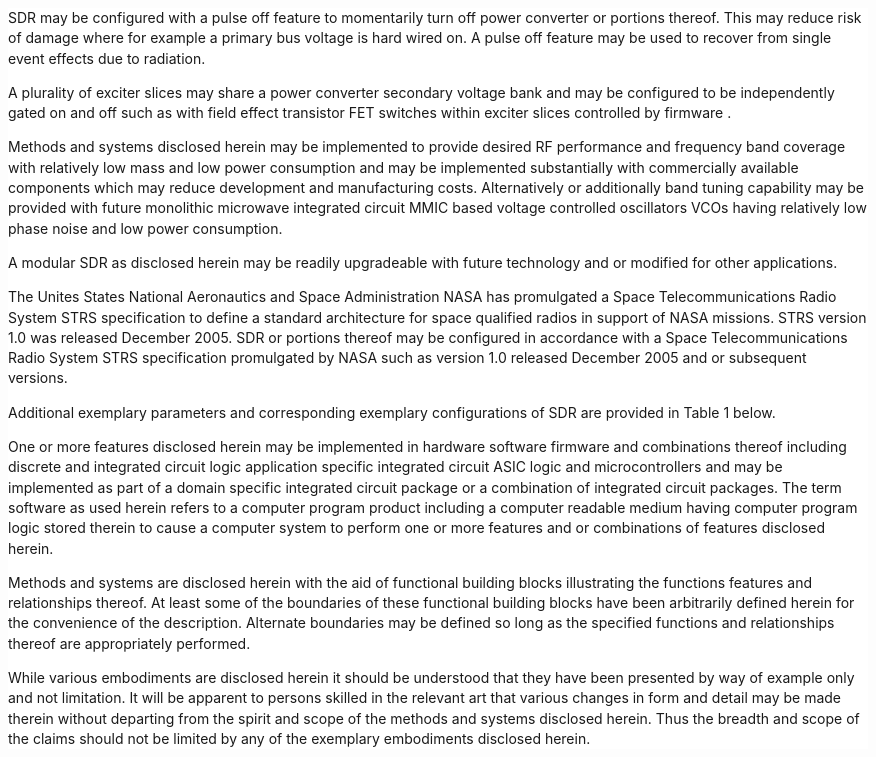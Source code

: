 SDR may be configured with a pulse off feature to momentarily turn off power converter or portions thereof. This may reduce risk of damage where for example a primary bus voltage is hard wired on. A pulse off feature may be used to recover from single event effects due to radiation.

A plurality of exciter slices may share a power converter secondary voltage bank and may be configured to be independently gated on and off such as with field effect transistor FET switches within exciter slices controlled by firmware .

Methods and systems disclosed herein may be implemented to provide desired RF performance and frequency band coverage with relatively low mass and low power consumption and may be implemented substantially with commercially available components which may reduce development and manufacturing costs. Alternatively or additionally band tuning capability may be provided with future monolithic microwave integrated circuit MMIC based voltage controlled oscillators VCOs having relatively low phase noise and low power consumption.

A modular SDR as disclosed herein may be readily upgradeable with future technology and or modified for other applications.

The Unites States National Aeronautics and Space Administration NASA has promulgated a Space Telecommunications Radio System STRS specification to define a standard architecture for space qualified radios in support of NASA missions. STRS version 1.0 was released December 2005. SDR or portions thereof may be configured in accordance with a Space Telecommunications Radio System STRS specification promulgated by NASA such as version 1.0 released December 2005 and or subsequent versions.

Additional exemplary parameters and corresponding exemplary configurations of SDR are provided in Table 1 below.

One or more features disclosed herein may be implemented in hardware software firmware and combinations thereof including discrete and integrated circuit logic application specific integrated circuit ASIC logic and microcontrollers and may be implemented as part of a domain specific integrated circuit package or a combination of integrated circuit packages. The term software as used herein refers to a computer program product including a computer readable medium having computer program logic stored therein to cause a computer system to perform one or more features and or combinations of features disclosed herein.

Methods and systems are disclosed herein with the aid of functional building blocks illustrating the functions features and relationships thereof. At least some of the boundaries of these functional building blocks have been arbitrarily defined herein for the convenience of the description. Alternate boundaries may be defined so long as the specified functions and relationships thereof are appropriately performed.

While various embodiments are disclosed herein it should be understood that they have been presented by way of example only and not limitation. It will be apparent to persons skilled in the relevant art that various changes in form and detail may be made therein without departing from the spirit and scope of the methods and systems disclosed herein. Thus the breadth and scope of the claims should not be limited by any of the exemplary embodiments disclosed herein.

